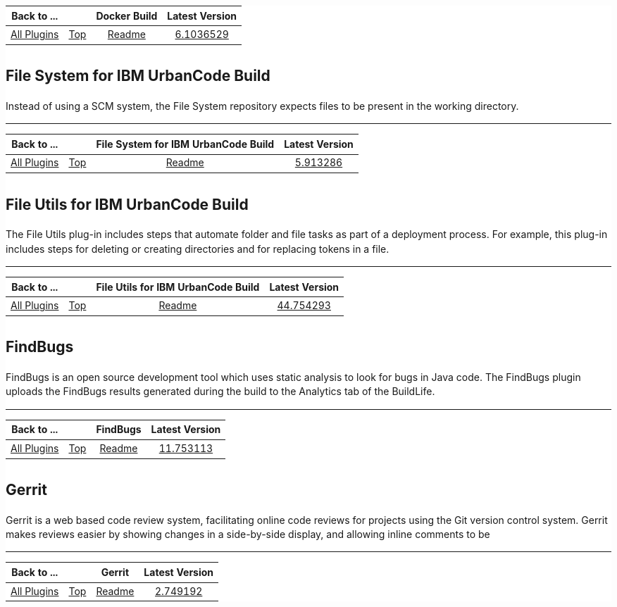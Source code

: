 
|Back to ...||Docker Build |Latest Version|
| :---: | :---: | :---: | :---: |
|[All Plugins](../index.md)|[Top](#contents)|[Readme](Docker/README.md)|[6.1036529](https://raw.githubusercontent.com/UrbanCode/IBM-UCB-PLUGINS/main/files/Docker/docker-plugin-6.1036529.zip)|

## File System for IBM UrbanCode Build

Instead of using a SCM system, the File System repository expects files to be present in the working directory.

---

|Back to ...||File System for IBM UrbanCode Build |Latest Version|
| :---: | :---: | :---: | :---: |
|[All Plugins](../index.md)|[Top](#contents)|[Readme](FileSystem/README.md)|[5.913286](https://raw.githubusercontent.com/UrbanCode/IBM-UCB-PLUGINS/main/files/FileSystem/FileSystem-5.913286.zip)|

## File Utils for IBM UrbanCode Build

The File Utils plug-in includes steps that automate folder and file tasks as part of a deployment process. For example, this plug-in includes steps for deleting or creating directories and for replacing tokens in a file.

---

|Back to ...||File Utils for IBM UrbanCode Build |Latest Version|
| :---: | :---: | :---: | :---: |
|[All Plugins](../index.md)|[Top](#contents)|[Readme](FileUtils/README.md)|[44.754293](https://raw.githubusercontent.com/UrbanCode/IBM-UCB-PLUGINS/main/files/FileUtils/FileUtils-44.754293.zip)|

## FindBugs

FindBugs is an open source development tool which uses static analysis to look for bugs in Java code. The FindBugs plugin uploads the FindBugs results generated during the build to the Analytics tab of the BuildLife.

---

|Back to ...||FindBugs |Latest Version|
| :---: | :---: | :---: | :---: |
|[All Plugins](../index.md)|[Top](#contents)|[Readme](FindBugs/README.md)|[11.753113](https://raw.githubusercontent.com/UrbanCode/IBM-UCB-PLUGINS/main/files/FindBugs/FindBugs-11.753113.zip)|

## Gerrit

Gerrit is a web based code review system, facilitating online code reviews for projects using the Git version control system. Gerrit makes reviews easier by showing changes in a side-by-side display, and allowing inline comments to be

---

|Back to ...||Gerrit |Latest Version|
| :---: | :---: | :---: | :---: |
|[All Plugins](../index.md)|[Top](#contents)|[Readme](Gerrit/README.md)|[2.749192](https://raw.githubusercontent.com/UrbanCode/IBM-UCB-PLUGINS/main/files/Gerrit/gerrit-2.749192.zip)|
